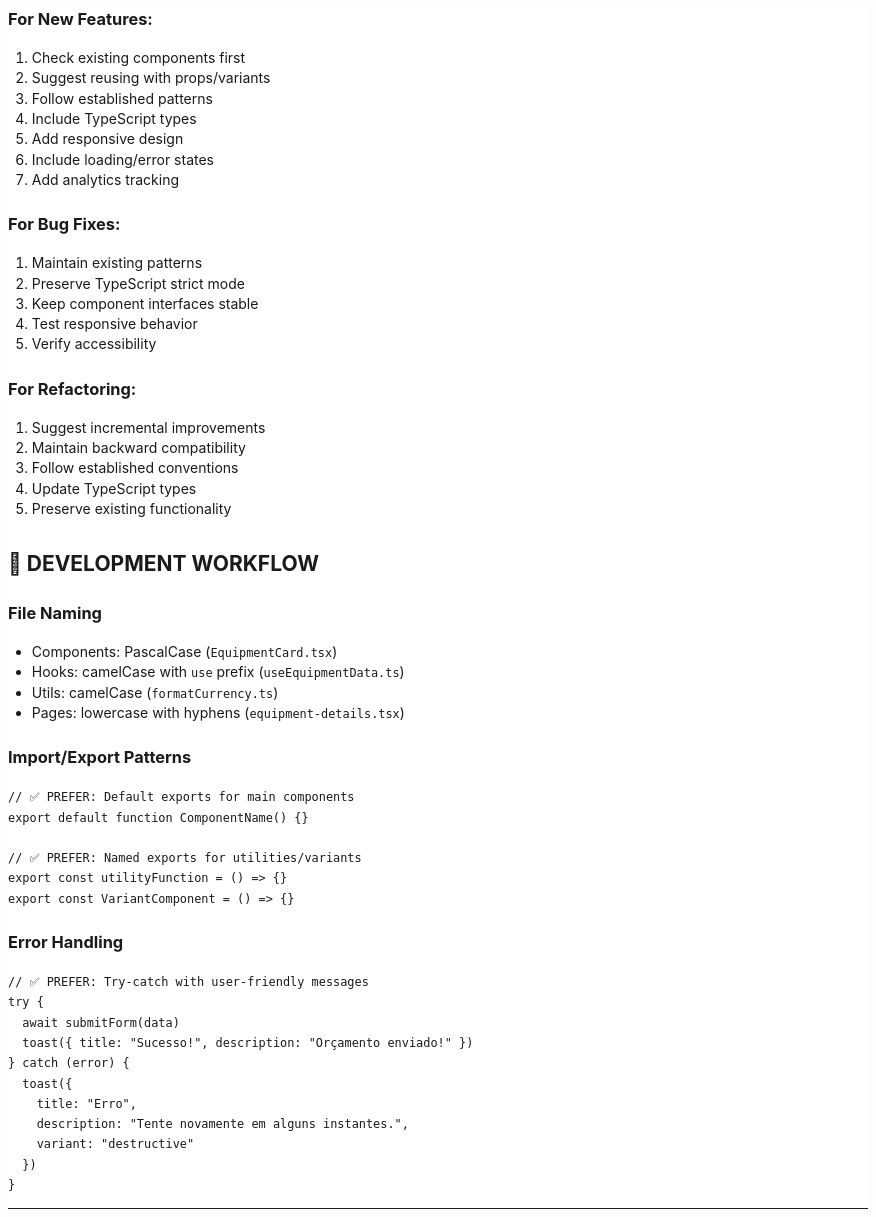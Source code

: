 ### **For New Features:**

1. Check existing components first
2. Suggest reusing with props/variants
3. Follow established patterns
4. Include TypeScript types
5. Add responsive design
6. Include loading/error states
7. Add analytics tracking

### **For Bug Fixes:**

1. Maintain existing patterns
2. Preserve TypeScript strict mode
3. Keep component interfaces stable
4. Test responsive behavior
5. Verify accessibility

### **For Refactoring:**

1. Suggest incremental improvements
2. Maintain backward compatibility
3. Follow established conventions
4. Update TypeScript types
5. Preserve existing functionality

## 🔧 **DEVELOPMENT WORKFLOW**

### **File Naming**

- Components: PascalCase (`EquipmentCard.tsx`)
- Hooks: camelCase with `use` prefix (`useEquipmentData.ts`)
- Utils: camelCase (`formatCurrency.ts`)
- Pages: lowercase with hyphens (`equipment-details.tsx`)

### **Import/Export Patterns**

```tsx
// ✅ PREFER: Default exports for main components
export default function ComponentName() {}

// ✅ PREFER: Named exports for utilities/variants
export const utilityFunction = () => {}
export const VariantComponent = () => {}
```

### **Error Handling**

```tsx
// ✅ PREFER: Try-catch with user-friendly messages
try {
  await submitForm(data)
  toast({ title: "Sucesso!", description: "Orçamento enviado!" })
} catch (error) {
  toast({
    title: "Erro",
    description: "Tente novamente em alguns instantes.",
    variant: "destructive"
  })
}
```

---